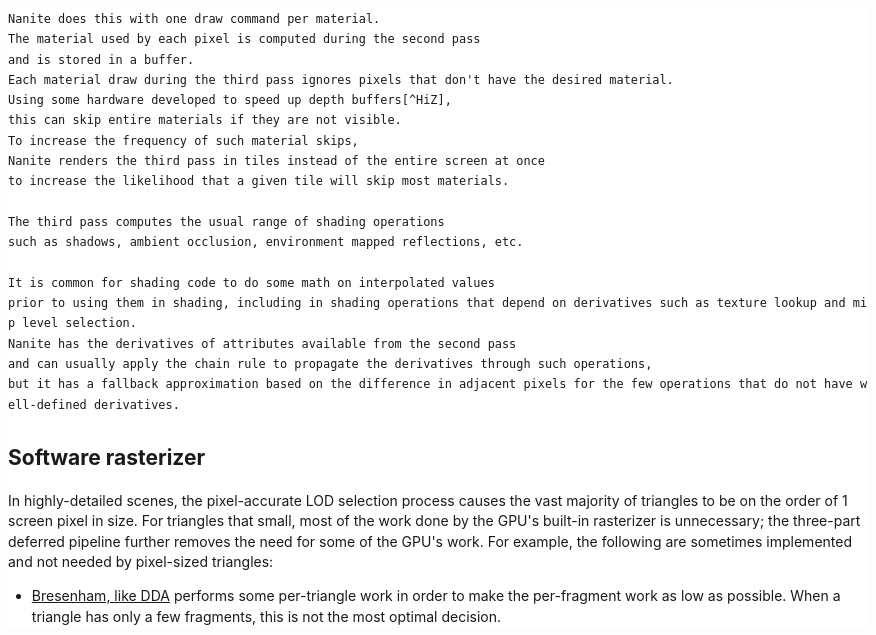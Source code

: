     Nanite does this with one draw command per material.
    The material used by each pixel is computed during the second pass
    and is stored in a buffer.
    Each material draw during the third pass ignores pixels that don't have the desired material.
    Using some hardware developed to speed up depth buffers[^HiZ],
    this can skip entire materials if they are not visible.
    To increase the frequency of such material skips,
    Nanite renders the third pass in tiles instead of the entire screen at once
    to increase the likelihood that a given tile will skip most materials.
    
    The third pass computes the usual range of shading operations
    such as shadows, ambient occlusion, environment mapped reflections, etc.
    
    It is common for shading code to do some math on interpolated values
    prior to using them in shading, including in shading operations that depend on derivatives such as texture lookup and mip level selection.
    Nanite has the derivatives of attributes available from the second pass
    and can usually apply the chain rule to propagate the derivatives through such operations,
    but it has a fallback approximation based on the difference in adjacent pixels for the few operations that do not have well-defined derivatives.

[^HiZ]:
    There are various advances in depth comparisons;
    the one Nanite uses is called "Hierarchical Z-Buffer" (not to be confused with the same-named HZB Nanite uses for occlusion culling) or "HiZ".
    Conceptually, this works as follows:
    
    1. Store tiles or low-res copies of the z-buffer, similar to the HZB noted above but with both min and max values, sometimes called an "HTILE."
    
    2. If a chunk of incoming geometry's max z is less than a tile's min z, it's all visible, no per-pixel depth checks needed.
        If a chunk of incoming geometry's min z is greater than a tile's max z, it's all invisible, no additional work needed.
    
    In practice, GPUs have developed various optimizations and extensions of this basic idea, handling other kinds of depth tests and other sources of depth information as well.
    
    Nanite uses this with the depth test set to "equal to" instead of the default "less than".
    Depending on the maturity of the GPU's HiZ implementation,
    this should discard a pass where no pixel has a depth (in this case not a true depth but rather a proxy for material ID) equal to the target depth (material) for the current path.

## Software rasterizer

In highly-detailed scenes, the pixel-accurate LOD selection process causes the vast majority of triangles to be on the order of 1 screen pixel in size.
For triangles that small, most of the work done by the GPU's built-in rasterizer is unnecessary;
the three-part deferred pipeline further removes the need for some of the GPU's work.
For example, the following are sometimes implemented and not needed by pixel-sized triangles:

- [Bresenham, like DDA](dda.html#bresenham-hardware) performs some per-triangle work in order to make the per-fragment work as low as possible. When a triangle has only a few fragments, this is not the most optimal decision.
